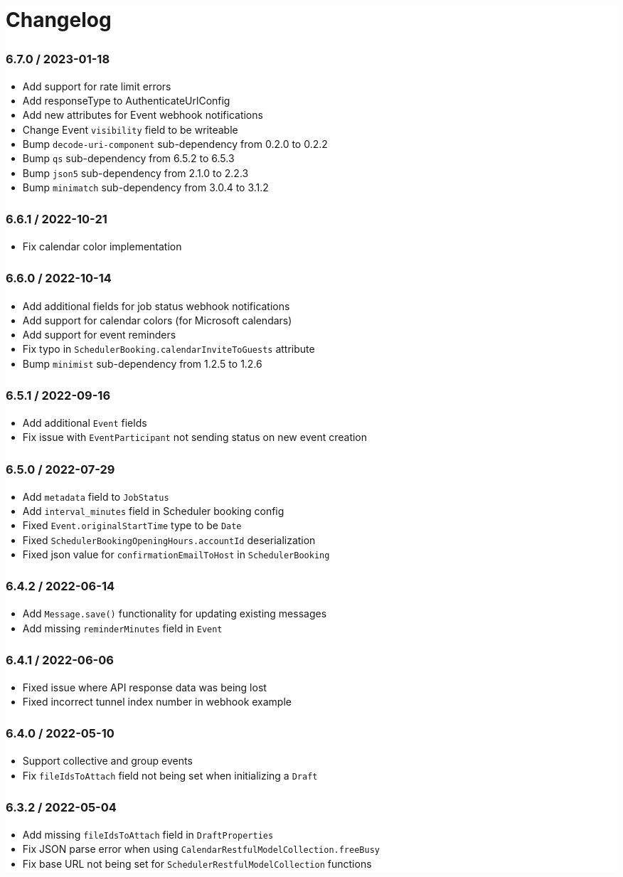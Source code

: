 # Changelog

### 6.7.0 / 2023-01-18
* Add support for rate limit errors
* Add responseType to AuthenticateUrlConfig
* Add new attributes for Event webhook notifications
* Change Event `visibility` field to be writeable
* Bump `decode-uri-component` sub-dependency from 0.2.0 to 0.2.2
* Bump `qs` sub-dependency from 6.5.2 to 6.5.3
* Bump `json5` sub-dependency from 2.1.0 to 2.2.3
* Bump `minimatch` sub-dependency from 3.0.4 to 3.1.2

### 6.6.1 / 2022-10-21
* Fix calendar color implementation

### 6.6.0 / 2022-10-14
* Add additional fields for job status webhook notifications
* Add support for calendar colors (for Microsoft calendars)
* Add support for event reminders
* Fix typo in `SchedulerBooking.calendarInviteToGuests` attribute
* Bump `minimist` sub-dependency from 1.2.5 to 1.2.6

### 6.5.1 / 2022-09-16
* Add additional `Event` fields
* Fix issue with `EventParticipant` not sending status on new event creation

### 6.5.0 / 2022-07-29
* Add `metadata` field to `JobStatus`
* Add `interval_minutes` field in Scheduler booking config
* Fixed `Event.originalStartTime` type to be `Date`
* Fixed `SchedulerBookingOpeningHours.accountId` deserialization
* Fixed json value for `confirmationEmailToHost` in `SchedulerBooking`

### 6.4.2 / 2022-06-14
* Add `Message.save()` functionality for updating existing messages
* Add missing `reminderMinutes` field in `Event`

### 6.4.1 / 2022-06-06
* Fixed issue where API response data was being lost
* Fixed incorrect tunnel index number in webhook example

### 6.4.0 / 2022-05-10
* Support collective and group events
* Fix `fileIdsToAttach` field not being set when initializing a `Draft`

### 6.3.2 / 2022-05-04
* Add missing `fileIdsToAttach` field in `DraftProperties`
* Fix JSON parse error when using `CalendarRestfulModelCollection.freeBusy`
* Fix base URL not being set for `SchedulerRestfulModelCollection` functions
